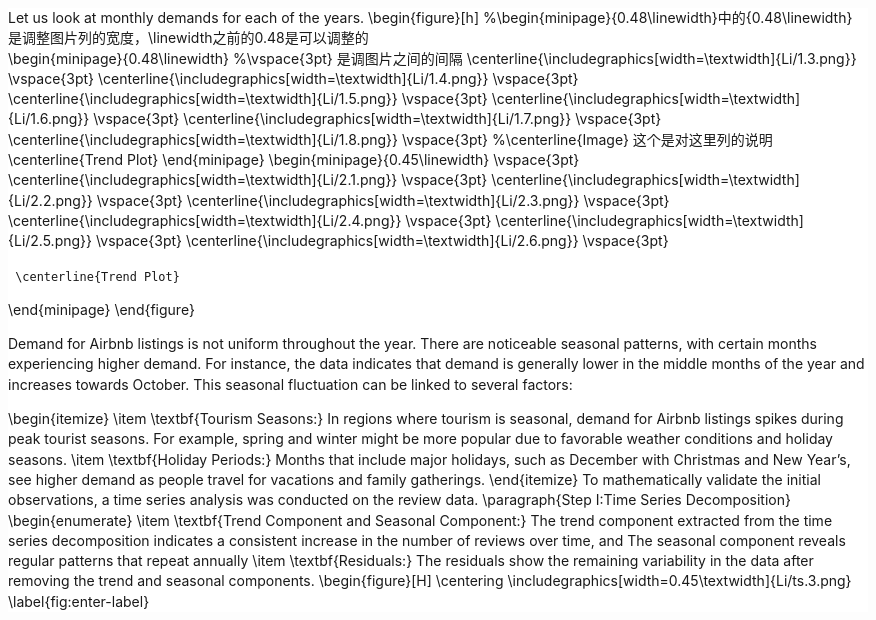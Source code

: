 Let us look at monthly demands for each of the years.
\begin{figure}[h]
 %\begin{minipage}{0.48\linewidth}中的{0.48\linewidth} 是调整图片列的宽度，\linewidth之前的0.48是可以调整的    
 \begin{minipage}{0.48\linewidth}
    %\vspace{3pt}  是调图片之间的间隔
     \centerline{\includegraphics[width=\textwidth]{Li/1.3.png}}
     \vspace{3pt}
     \centerline{\includegraphics[width=\textwidth]{Li/1.4.png}}
     \vspace{3pt}
     \centerline{\includegraphics[width=\textwidth]{Li/1.5.png}}
     \vspace{3pt}
     \centerline{\includegraphics[width=\textwidth]{Li/1.6.png}}
     \vspace{3pt}
     \centerline{\includegraphics[width=\textwidth]{Li/1.7.png}}
     \vspace{3pt}
     \centerline{\includegraphics[width=\textwidth]{Li/1.8.png}}
     \vspace{3pt}
     %\centerline{Image}  这个是对这里列的说明
     \centerline{Trend Plot}
 \end{minipage}
    \begin{minipage}{0.45\linewidth}
     \vspace{3pt}
     \centerline{\includegraphics[width=\textwidth]{Li/2.1.png}}
     \vspace{3pt}
     \centerline{\includegraphics[width=\textwidth]{Li/2.2.png}}
     \vspace{3pt}
     \centerline{\includegraphics[width=\textwidth]{Li/2.3.png}}
     \vspace{3pt}
     \centerline{\includegraphics[width=\textwidth]{Li/2.4.png}}
     \vspace{3pt}
     \centerline{\includegraphics[width=\textwidth]{Li/2.5.png}}
     \vspace{3pt}
     \centerline{\includegraphics[width=\textwidth]{Li/2.6.png}}
     \vspace{3pt}
     
     \centerline{Trend Plot}
 \end{minipage}
\end{figure} 


Demand for Airbnb listings is not uniform throughout the year. There are noticeable seasonal patterns, with certain months experiencing higher demand. For instance, the data indicates that demand is generally lower in the middle months of the year and increases towards October. This seasonal fluctuation can be linked to several factors:

\begin{itemize}
    \item \textbf{Tourism Seasons:} In regions where tourism is seasonal, demand for Airbnb listings spikes during peak tourist seasons. For example, spring and winter might be more popular due to favorable weather conditions and holiday seasons.
    \item \textbf{Holiday Periods:} Months that include major holidays, such as December with Christmas and New Year’s, see higher demand as people travel for vacations and family gatherings.
\end{itemize}
To mathematically validate the initial observations, a time series analysis was conducted on the review data.
\paragraph{Step I:Time Series Decomposition}
\begin{enumerate}
    \item \textbf{Trend Component and Seasonal Component:} The trend component extracted from the time series decomposition indicates a consistent increase in the number of reviews over time, and The seasonal component reveals regular patterns that repeat annually
    \item \textbf{Residuals:} The residuals show the remaining variability in the data after removing the trend and seasonal components.
    \begin{figure}[H]
    \centering
    \includegraphics[width=0.45\textwidth]{Li/ts.3.png}
    \label{fig:enter-label}